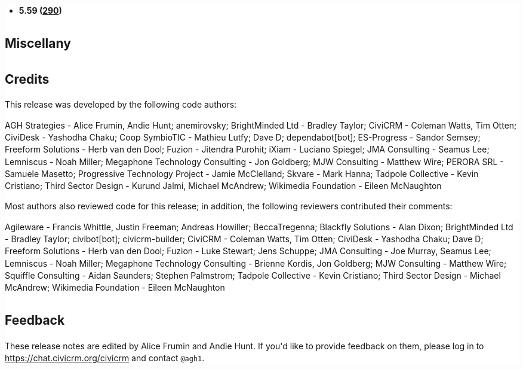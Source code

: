 - **5.59 ([290](https://github.com/civicrm/civicrm-wordpress/pull/290))**

## <a name="misc"></a>Miscellany

## <a name="credits"></a>Credits

This release was developed by the following code authors:

AGH Strategies - Alice Frumin, Andie Hunt; anemirovsky; BrightMinded Ltd - Bradley Taylor; CiviCRM - Coleman Watts, Tim Otten; CiviDesk - Yashodha Chaku; Coop SymbioTIC - Mathieu Lutfy; Dave D; dependabot[bot]; ES-Progress - Sandor Semsey; Freeform Solutions - Herb van den Dool; Fuzion - Jitendra Purohit; iXiam - Luciano Spiegel; JMA Consulting - Seamus Lee; Lemniscus - Noah Miller; Megaphone Technology Consulting - Jon Goldberg; MJW Consulting - Matthew Wire; PERORA SRL - Samuele Masetto; Progressive Technology Project - Jamie McClelland; Skvare - Mark Hanna; Tadpole Collective - Kevin Cristiano; Third Sector Design - Kurund Jalmi, Michael McAndrew; Wikimedia Foundation - Eileen McNaughton

Most authors also reviewed code for this release; in addition, the following
reviewers contributed their comments:

Agileware - Francis Whittle, Justin Freeman; Andreas Howiller; BeccaTregenna; Blackfly Solutions - Alan Dixon; BrightMinded Ltd - Bradley Taylor; civibot[bot]; civicrm-builder; CiviCRM - Coleman Watts, Tim Otten; CiviDesk - Yashodha Chaku; Dave D; Freeform Solutions - Herb van den Dool; Fuzion - Luke Stewart; Jens Schuppe; JMA Consulting - Joe Murray, Seamus Lee; Lemniscus - Noah Miller; Megaphone Technology Consulting - Brienne Kordis, Jon Goldberg; MJW Consulting - Matthew Wire; Squiffle Consulting - Aidan Saunders; Stephen Palmstrom; Tadpole Collective - Kevin Cristiano; Third Sector Design - Michael McAndrew; Wikimedia Foundation - Eileen McNaughton

## <a name="feedback"></a>Feedback

These release notes are edited by Alice Frumin and Andie Hunt.  If you'd like
to provide feedback on them, please log in to https://chat.civicrm.org/civicrm
and contact `@agh1`.
